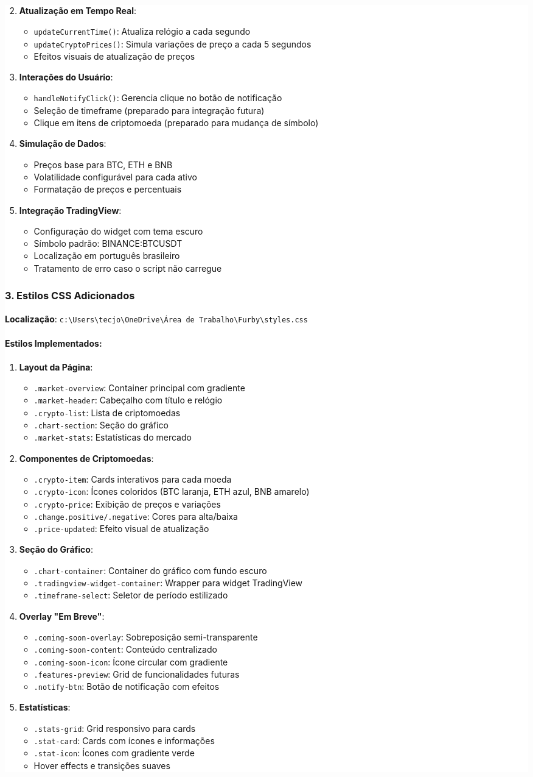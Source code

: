 2. **Atualização em Tempo Real**:
   - `updateCurrentTime()`: Atualiza relógio a cada segundo
   - `updateCryptoPrices()`: Simula variações de preço a cada 5 segundos
   - Efeitos visuais de atualização de preços

3. **Interações do Usuário**:
   - `handleNotifyClick()`: Gerencia clique no botão de notificação
   - Seleção de timeframe (preparado para integração futura)
   - Clique em itens de criptomoeda (preparado para mudança de símbolo)

4. **Simulação de Dados**:
   - Preços base para BTC, ETH e BNB
   - Volatilidade configurável para cada ativo
   - Formatação de preços e percentuais

5. **Integração TradingView**:
   - Configuração do widget com tema escuro
   - Símbolo padrão: BINANCE:BTCUSDT
   - Localização em português brasileiro
   - Tratamento de erro caso o script não carregue

### 3. Estilos CSS Adicionados
**Localização**: `c:\Users\tecjo\OneDrive\Área de Trabalho\Furby\styles.css`

#### Estilos Implementados:

1. **Layout da Página**:
   - `.market-overview`: Container principal com gradiente
   - `.market-header`: Cabeçalho com título e relógio
   - `.crypto-list`: Lista de criptomoedas
   - `.chart-section`: Seção do gráfico
   - `.market-stats`: Estatísticas do mercado

2. **Componentes de Criptomoedas**:
   - `.crypto-item`: Cards interativos para cada moeda
   - `.crypto-icon`: Ícones coloridos (BTC laranja, ETH azul, BNB amarelo)
   - `.crypto-price`: Exibição de preços e variações
   - `.change.positive/.negative`: Cores para alta/baixa
   - `.price-updated`: Efeito visual de atualização

3. **Seção do Gráfico**:
   - `.chart-container`: Container do gráfico com fundo escuro
   - `.tradingview-widget-container`: Wrapper para widget TradingView
   - `.timeframe-select`: Seletor de período estilizado

4. **Overlay "Em Breve"**:
   - `.coming-soon-overlay`: Sobreposição semi-transparente
   - `.coming-soon-content`: Conteúdo centralizado
   - `.coming-soon-icon`: Ícone circular com gradiente
   - `.features-preview`: Grid de funcionalidades futuras
   - `.notify-btn`: Botão de notificação com efeitos

5. **Estatísticas**:
   - `.stats-grid`: Grid responsivo para cards
   - `.stat-card`: Cards com ícones e informações
   - `.stat-icon`: Ícones com gradiente verde
   - Hover effects e transições suaves
